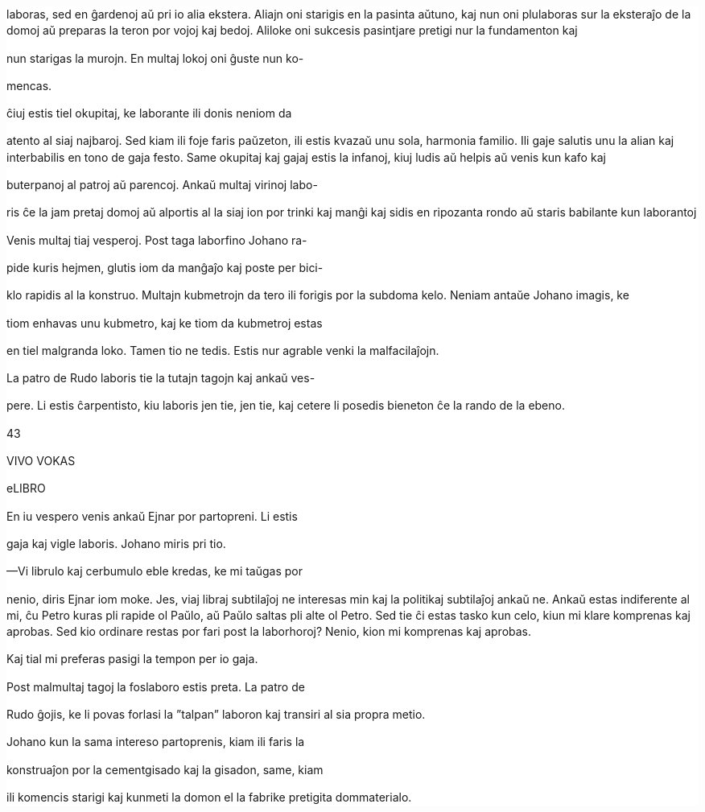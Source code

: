 laboras, sed en ĝardenoj aŭ pri io alia ekstera. Aliajn oni starigis en la pasinta aŭtuno, kaj nun oni plulaboras sur la eksteraĵo de la domoj aŭ preparas la teron por vojoj kaj bedoj. Aliloke oni sukcesis pasintjare pretigi nur la fundamenton kaj

nun starigas la murojn. En multaj lokoj oni ĝuste nun ko-

mencas. 

ĉiuj estis tiel okupitaj, ke laborante ili donis neniom da

atento al siaj najbaroj. Sed kiam ili foje faris paŭzeton, ili estis kvazaŭ unu sola, harmonia familio. Ili gaje salutis unu la alian kaj interbabilis en tono de gaja festo. Same okupitaj kaj gajaj estis la infanoj, kiuj ludis aŭ helpis aŭ venis kun kafo kaj

buterpanoj al patroj aŭ parencoj. Ankaŭ multaj virinoj labo-

ris ĉe la jam pretaj domoj aŭ alportis al la siaj ion por trinki kaj manĝi kaj sidis en ripozanta rondo aŭ staris babilante kun laborantoj

Venis multaj tiaj vesperoj. Post taga laborfino Johano ra-

pide kuris hejmen, glutis iom da manĝaĵo kaj poste per bici-

klo rapidis al la konstruo. Multajn kubmetrojn da tero ili forigis por la subdoma kelo. Neniam antaŭe Johano imagis, ke

tiom enhavas unu kubmetro, kaj ke tiom da kubmetroj estas

en tiel malgranda loko. Tamen tio ne tedis. Estis nur agrable venki la malfacilaĵojn. 

La patro de Rudo laboris tie la tutajn tagojn kaj ankaŭ ves-

pere. Li estis ĉarpentisto, kiu laboris jen tie, jen tie, kaj cetere li posedis bieneton ĉe la rando de la ebeno. 

43

VIVO VOKAS

eLIBRO

En iu vespero venis ankaŭ Ejnar por partopreni. Li estis

gaja kaj vigle laboris. Johano miris pri tio. 

—Vi librulo kaj cerbumulo eble kredas, ke mi taŭgas por

nenio, diris Ejnar iom moke. Jes, viaj libraj subtilaĵoj ne interesas min kaj la politikaj subtilaĵoj ankaŭ ne. Ankaŭ estas indiferente al mi, ĉu Petro kuras pli rapide ol Paŭlo, aŭ Paŭlo saltas pli alte ol Petro. Sed tie ĉi estas tasko kun celo, kiun mi klare komprenas kaj aprobas. Sed kio ordinare restas por fari post la laborhoroj? Nenio, kion mi komprenas kaj aprobas. 

Kaj tial mi preferas pasigi la tempon per io gaja. 

Post malmultaj tagoj la foslaboro estis preta. La patro de

Rudo ĝojis, ke li povas forlasi la ”talpan” laboron kaj transiri al sia propra metio. 

Johano kun la sama intereso partoprenis, kiam ili faris la

konstruaĵon por la cementgisado kaj la gisadon, same, kiam

ili komencis starigi kaj kunmeti la domon el la fabrike pretigita dommaterialo. 
